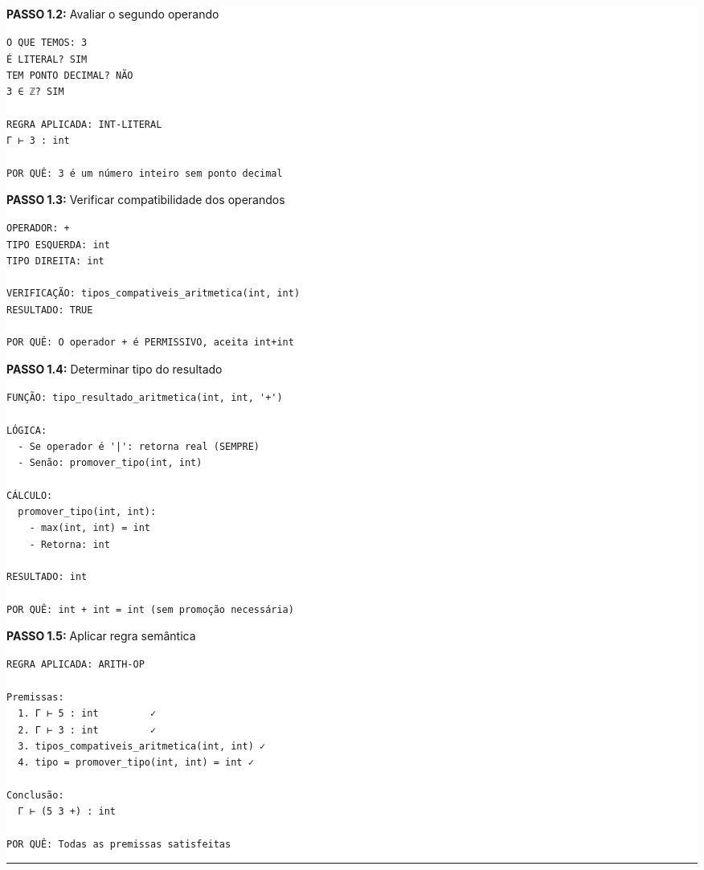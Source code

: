 **PASSO 1.2:** Avaliar o segundo operando
```
O QUE TEMOS: 3
É LITERAL? SIM
TEM PONTO DECIMAL? NÃO
3 ∈ ℤ? SIM

REGRA APLICADA: INT-LITERAL
Γ ⊢ 3 : int

POR QUÊ: 3 é um número inteiro sem ponto decimal
```

**PASSO 1.3:** Verificar compatibilidade dos operandos
```
OPERADOR: +
TIPO ESQUERDA: int
TIPO DIREITA: int

VERIFICAÇÃO: tipos_compativeis_aritmetica(int, int)
RESULTADO: TRUE

POR QUÊ: O operador + é PERMISSIVO, aceita int+int
```

**PASSO 1.4:** Determinar tipo do resultado
```
FUNÇÃO: tipo_resultado_aritmetica(int, int, '+')

LÓGICA:
  - Se operador é '|': retorna real (SEMPRE)
  - Senão: promover_tipo(int, int)

CÁLCULO:
  promover_tipo(int, int):
    - max(int, int) = int
    - Retorna: int

RESULTADO: int

POR QUÊ: int + int = int (sem promoção necessária)
```

**PASSO 1.5:** Aplicar regra semântica
```
REGRA APLICADA: ARITH-OP

Premissas:
  1. Γ ⊢ 5 : int         ✓
  2. Γ ⊢ 3 : int         ✓
  3. tipos_compativeis_aritmetica(int, int) ✓
  4. tipo = promover_tipo(int, int) = int ✓

Conclusão:
  Γ ⊢ (5 3 +) : int

POR QUÊ: Todas as premissas satisfeitas
```

---